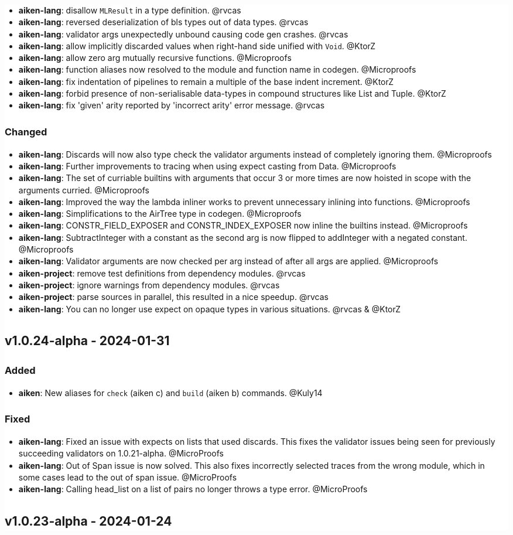 - **aiken-lang**: disallow `MLResult` in a type definition. @rvcas
- **aiken-lang**: reversed deserialization of bls types out of data types. @rvcas
- **aiken-lang**: validator args unexpectedly unbound causing code gen crashes. @rvcas
- **aiken-lang**: allow implicitly discarded values when right-hand side unified with `Void`. @KtorZ
- **aiken-lang**: allow zero arg mutually recursive functions. @Microproofs
- **aiken-lang**: function aliases now resolved to the module and function name in codegen. @Microproofs
- **aiken-lang**: fix indentation of pipelines to remain a multiple of the base indent increment. @KtorZ
- **aiken-lang**: forbid presence of non-serialisable data-types in compound structures like List and Tuple. @KtorZ
- **aiken-lang**: fix 'given' arity reported by 'incorrect arity' error message. @rvcas

### Changed

- **aiken-lang**: Discards will now also type check the validator arguments instead of completely ignoring them. @Microproofs
- **aiken-lang**: Further improvements to tracing when using expect casting from Data. @Microproofs
- **aiken-lang**: The set of curriable builtins with arguments that occur 3 or more times are now hoisted in scope with the arguments curried. @Microproofs
- **aiken-lang**: Improved the way the lambda inliner works to prevent unnecessary inlining into functions. @Microproofs
- **aiken-lang**: Simplifications to the AirTree type in codegen. @Microproofs
- **aiken-lang**: CONSTR_FIELD_EXPOSER and CONSTR_INDEX_EXPOSER now inline the builtins instead. @Microproofs
- **aiken-lang**: SubtractInteger with a constant as the second arg is now flipped to addInteger with a negated constant. @Microproofs
- **aiken-lang**: Validator arguments are now checked per arg instead of after all args are applied. @Microproofs
- **aiken-project**: remove test definitions from dependency modules. @rvcas
- **aiken-project**: ignore warnings from dependency modules. @rvcas
- **aiken-project**: parse sources in parallel, this resulted in a nice speedup. @rvcas
- **aiken-lang**: You can no longer use expect on opaque types in various situations. @rvcas & @KtorZ

## v1.0.24-alpha - 2024-01-31

### Added

- **aiken**: New aliases for `check` (aiken c) and `build` (aiken b) commands. @Kuly14

### Fixed

- **aiken-lang**: Fixed an issue with expects on lists that used discards. This fixes
  the validator issues being seen for previously succeeding validators on 1.0.21-alpha. @MicroProofs
- **aiken-lang**: Out of Span issue is now solved. This also fixes incorrectly selected
  traces from the wrong module, which in some cases lead to the out of span issue. @MicroProofs
- **aiken-lang**: Calling head_list on a list of pairs no longer throws a type error. @MicroProofs

## v1.0.23-alpha - 2024-01-24
